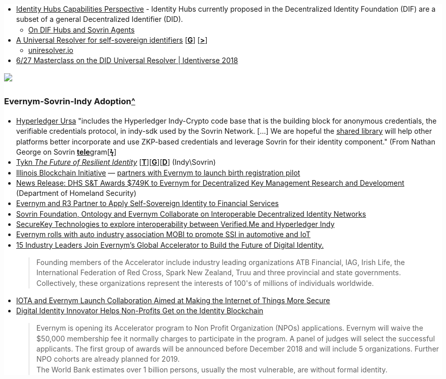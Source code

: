 * [Identity Hubs Capabilities Perspective](https://github.com/WebOfTrustInfo/rebooting-the-web-of-trust-fall2017/blob/master/final-documents/identity-hubs-capabilities-perspective.md) - Identity Hubs currently proposed in the Decentralized Identity Foundation (DIF) are a subset of a general Decentralized Identifier (DID). 
  * [On DIF Hubs and Sovrin Agents](https://forum.sovrin.org/t/on-dif-hubs-and-sovrin-agents/897?u=phil)
* [A Universal Resolver for self-sovereign identifiers](https://medium.com/decentralized-identity/a-universal-resolver-for-self-sovereign-identifiers-48e6b4a5cc3c) [[**G**](https://github.com/decentralized-identity/universal-resolver)] [[**>**](#Decentralized-Identity-Foundation)]
  * [uniresolver.io](https://uniresolver.io/)
* [6/27 Masterclass on the DID Universal Resolver | Identiverse 2018](https://www.slideshare.net/Identiverse/627-masterclass-on-the-did-universal-resolver-identiverse-2018)


![](https://i.imgur.com/3sfiarQ.png)


### Evernym-Sovrin-Indy Adoption[**^**](#Contents)

* [Hyperledger Ursa](https://wiki.hyperledger.org/projects/ursa) "includes the Hyperledger Indy-Crypto code base that is the building block for anonymous credentials, the verifiable credentials protocol, in indy-sdk used by the Sovrin Network. [...]  We are hopeful the [shared library](https://github.com/hyperledger/ursa) will help other platforms better incorporate and use ZKP-based credentials and leverage Sovrin for their identity component." (From Nathan George on Sovrin [**tele**](https://t.me/sovrin_foundation)gram[[**ϟ**](https://www.hyperledger.org/blog/2018/12/04/welcome-hyperledger-ursa)]
* [Tykn *The Future of Resilient Identity*](https://tykn.tech/) [[**T**](https://twitter.com/Tykn_tech)][[**G**](https://github.com/tykntech)][[**D**](https://docs.google.com/document/d/1pNRO6aOb5eK4s8PVv7yS4x9TkqrGglCJ4jebU1F3Yzo/edit#)] (Indy\Sovrin)
* [Illinois Blockchain Initiative](https://illinoisblockchain.tech/) — [partners with Evernym to launch birth registration pilot](https://illinoisblockchain.tech/illinois-partners-with-evernym-to-launch-birth-registration-pilot-f2668664f67c)
* [News Release: DHS S&T Awards $749K to Evernym for Decentralized Key Management Research and Development](https://www.dhs.gov/science-and-technology/news/2017/07/20/news-release-dhs-st-awards-749k-evernym-decentralized-key) (Department of Homeland Security)
* [Evernym and R3 Partner to Apply Self-Sovereign Identity to Financial Services](http://www.paymentsjournal.com/evernym-r3-partner-apply-self-sovereign-identity-financial-services/)
* [Sovrin Foundation, Ontology and Evernym Collaborate on Interoperable Decentralized Identity Networks](https://globenewswire.com/news-release/2018/10/23/1625715/0/en/Sovrin-Foundation-Ontology-and-Evernym-Collaborate-on-Interoperable-Decentralized-Identity-Networks.html)
* [SecureKey Technologies to explore interoperability between Verified.Me and Hyperledger Indy](https://securekey.com/press-releases/hyperledger-indy/)
* [Evernym rolls with auto industry association MOBI to promote SSI in automotive and IoT](https://globenewswire.com/news-release/2018/10/05/1617425/0/en/Evernym-rolls-with-auto-industry-association-MOBI-to-promote-SSI-in-automotive-and-IoT.html)
* [15 Industry Leaders Join Evernym’s Global Accelerator to Build the Future of Digital Identity.](https://globenewswire.com/news-release/2018/11/07/1647044/0/en/15-Industry-Leaders-Join-Evernym-s-Global-Accelerator-to-Build-the-Future-of-Digital-Identity.html)
   > Founding members of the Accelerator include industry leading organizations ATB Financial, IAG, Irish Life, the International Federation of Red Cross, Spark New Zealand, Truu and three provincial and state governments. Collectively, these organizations represent the interests of 100's of millions of individuals worldwide.
* [IOTA and Evernym Launch Collaboration Aimed at Making the Internet of Things More Secure](https://globenewswire.com/news-release/2017/08/31/1106292/0/en/IOTA-and-Evernym-Launch-Collaboration-Aimed-at-Making-the-Internet-of-Things-More-Secure.html)
* [Digital Identity Innovator Helps Non-Profits Get on the Identity Blockchain](https://globenewswire.com/news-release/2018/09/25/1575928/0/en/Digital-Identity-Innovator-Helps-Non-Profits-Get-on-the-Identity-Blockchain.html)
   >Evernym is opening its Accelerator program to Non Profit Organization (NPOs) applications. Evernym will waive the $50,000 membership fee it normally charges to participate in the program. A panel of judges will select the successful applicants. The first group of awards will be announced before December 2018 and will include 5 organizations. Further NPO cohorts are already planned for 2019.\
   >The World Bank estimates over 1 billion persons, usually the most vulnerable, are without formal identity.
